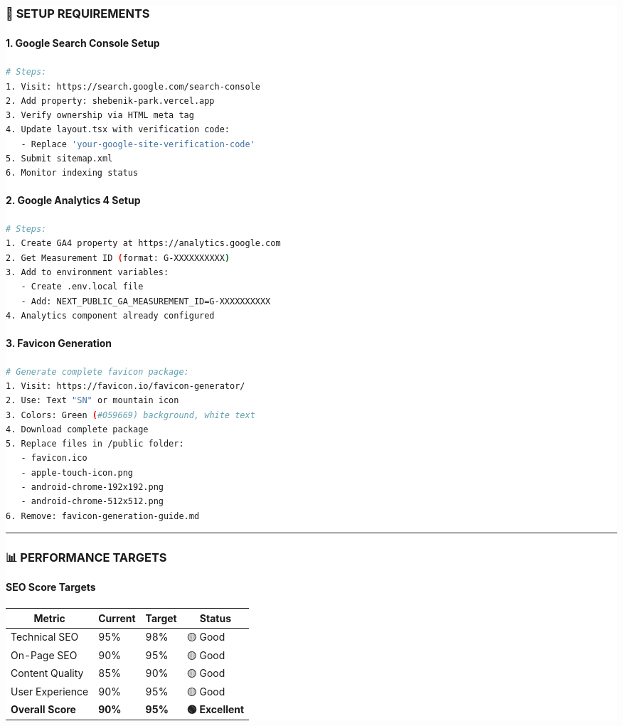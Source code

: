 
### 🔧 **SETUP REQUIREMENTS**

#### **1. Google Search Console Setup**
```bash
# Steps:
1. Visit: https://search.google.com/search-console
2. Add property: shebenik-park.vercel.app
3. Verify ownership via HTML meta tag
4. Update layout.tsx with verification code:
   - Replace 'your-google-site-verification-code'
5. Submit sitemap.xml
6. Monitor indexing status
```

#### **2. Google Analytics 4 Setup**
```bash
# Steps:
1. Create GA4 property at https://analytics.google.com
2. Get Measurement ID (format: G-XXXXXXXXXX)
3. Add to environment variables:
   - Create .env.local file
   - Add: NEXT_PUBLIC_GA_MEASUREMENT_ID=G-XXXXXXXXXX
4. Analytics component already configured
```

#### **3. Favicon Generation**
```bash
# Generate complete favicon package:
1. Visit: https://favicon.io/favicon-generator/
2. Use: Text "SN" or mountain icon
3. Colors: Green (#059669) background, white text
4. Download complete package
5. Replace files in /public folder:
   - favicon.ico
   - apple-touch-icon.png
   - android-chrome-192x192.png
   - android-chrome-512x512.png
6. Remove: favicon-generation-guide.md
```

---

### 📊 **PERFORMANCE TARGETS**

#### **SEO Score Targets**
| Metric | Current | Target | Status |
|--------|---------|---------|---------|
| Technical SEO | 95% | 98% | 🟡 Good |
| On-Page SEO | 90% | 95% | 🟡 Good |  
| Content Quality | 85% | 90% | 🟡 Good |
| User Experience | 90% | 95% | 🟡 Good |
| **Overall Score** | **90%** | **95%** | **🟢 Excellent** |
